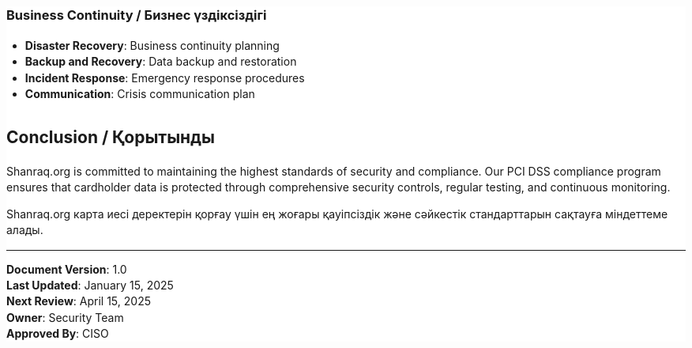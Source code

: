 ### Business Continuity / Бизнес үздіксіздігі

- **Disaster Recovery**: Business continuity planning
- **Backup and Recovery**: Data backup and restoration
- **Incident Response**: Emergency response procedures
- **Communication**: Crisis communication plan

## Conclusion / Қорытынды

Shanraq.org is committed to maintaining the highest standards of security and compliance. Our PCI DSS compliance program ensures that cardholder data is protected through comprehensive security controls, regular testing, and continuous monitoring.

Shanraq.org карта иесі деректерін қорғау үшін ең жоғары қауіпсіздік және сәйкестік стандарттарын сақтауға міндеттеме алады.

---

**Document Version**: 1.0  
**Last Updated**: January 15, 2025  
**Next Review**: April 15, 2025  
**Owner**: Security Team  
**Approved By**: CISO

